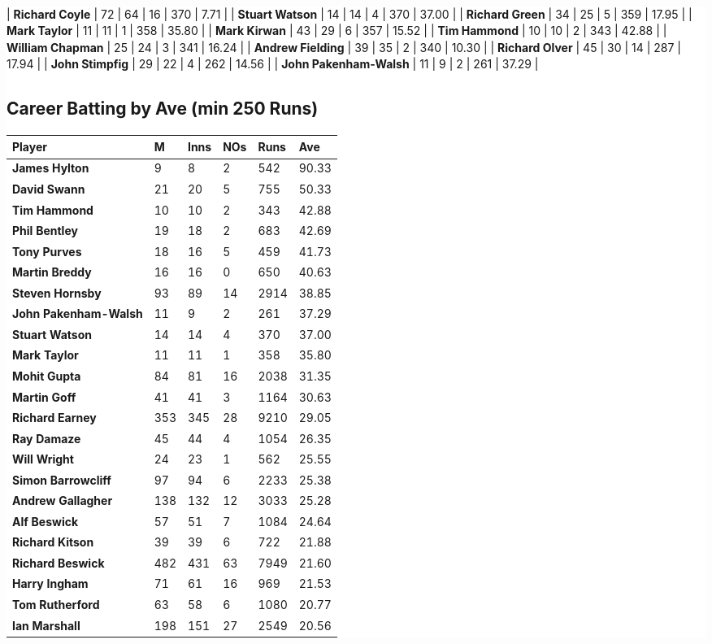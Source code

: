 | **Richard Coyle** | 72 | 64 | 16 | 370 | 7.71 |
| **Stuart Watson** | 14 | 14 | 4 | 370 | 37.00 |
| **Richard Green** | 34 | 25 | 5 | 359 | 17.95 |
| **Mark Taylor** | 11 | 11 | 1 | 358 | 35.80 |
| **Mark Kirwan** | 43 | 29 | 6 | 357 | 15.52 |
| **Tim Hammond** | 10 | 10 | 2 | 343 | 42.88 |
| **William Chapman** | 25 | 24 | 3 | 341 | 16.24 |
| **Andrew Fielding** | 39 | 35 | 2 | 340 | 10.30 |
| **Richard Olver** | 45 | 30 | 14 | 287 | 17.94 |
| **John Stimpfig** | 29 | 22 | 4 | 262 | 14.56 |
| **John Pakenham-Walsh** | 11 | 9 | 2 | 261 | 37.29 |

## Career Batting by Ave (min 250 Runs)

| Player | M | Inns | NOs | Runs | Ave |
|:---|:---|:---|:---|:---|:---|
| **James Hylton** | 9 | 8 | 2 | 542 | 90.33 |
| **David Swann** | 21 | 20 | 5 | 755 | 50.33 |
| **Tim Hammond** | 10 | 10 | 2 | 343 | 42.88 |
| **Phil Bentley** | 19 | 18 | 2 | 683 | 42.69 |
| **Tony Purves** | 18 | 16 | 5 | 459 | 41.73 |
| **Martin Breddy** | 16 | 16 | 0 | 650 | 40.63 |
| **Steven Hornsby** | 93 | 89 | 14 | 2914 | 38.85 |
| **John Pakenham-Walsh** | 11 | 9 | 2 | 261 | 37.29 |
| **Stuart Watson** | 14 | 14 | 4 | 370 | 37.00 |
| **Mark Taylor** | 11 | 11 | 1 | 358 | 35.80 |
| **Mohit Gupta** | 84 | 81 | 16 | 2038 | 31.35 |
| **Martin Goff** | 41 | 41 | 3 | 1164 | 30.63 |
| **Richard Earney** | 353 | 345 | 28 | 9210 | 29.05 |
| **Ray Damaze** | 45 | 44 | 4 | 1054 | 26.35 |
| **Will Wright** | 24 | 23 | 1 | 562 | 25.55 |
| **Simon Barrowcliff** | 97 | 94 | 6 | 2233 | 25.38 |
| **Andrew Gallagher** | 138 | 132 | 12 | 3033 | 25.28 |
| **Alf Beswick** | 57 | 51 | 7 | 1084 | 24.64 |
| **Richard Kitson** | 39 | 39 | 6 | 722 | 21.88 |
| **Richard Beswick** | 482 | 431 | 63 | 7949 | 21.60 |
| **Harry Ingham** | 71 | 61 | 16 | 969 | 21.53 |
| **Tom Rutherford** | 63 | 58 | 6 | 1080 | 20.77 |
| **Ian Marshall** | 198 | 151 | 27 | 2549 | 20.56 |